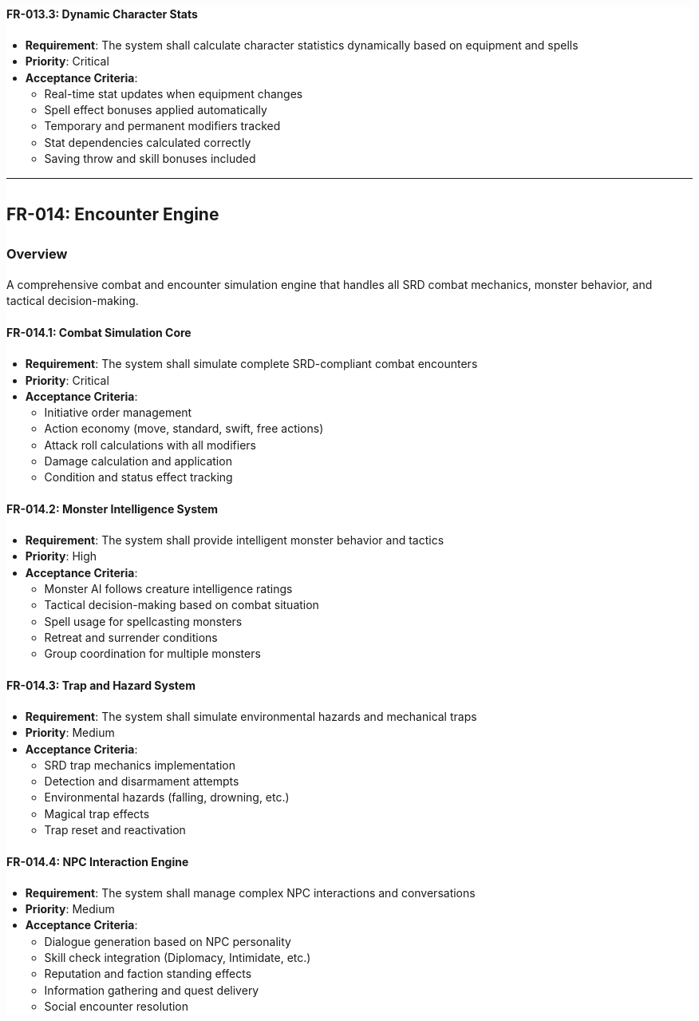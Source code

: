 #### FR-013.3: Dynamic Character Stats
- **Requirement**: The system shall calculate character statistics dynamically based on equipment and spells
- **Priority**: Critical
- **Acceptance Criteria**:
  - Real-time stat updates when equipment changes
  - Spell effect bonuses applied automatically
  - Temporary and permanent modifiers tracked
  - Stat dependencies calculated correctly
  - Saving throw and skill bonuses included

---

## FR-014: Encounter Engine

### Overview
A comprehensive combat and encounter simulation engine that handles all SRD combat mechanics, monster behavior, and tactical decision-making.

#### FR-014.1: Combat Simulation Core
- **Requirement**: The system shall simulate complete SRD-compliant combat encounters
- **Priority**: Critical
- **Acceptance Criteria**:
  - Initiative order management
  - Action economy (move, standard, swift, free actions)
  - Attack roll calculations with all modifiers
  - Damage calculation and application
  - Condition and status effect tracking

#### FR-014.2: Monster Intelligence System
- **Requirement**: The system shall provide intelligent monster behavior and tactics
- **Priority**: High
- **Acceptance Criteria**:
  - Monster AI follows creature intelligence ratings
  - Tactical decision-making based on combat situation
  - Spell usage for spellcasting monsters
  - Retreat and surrender conditions
  - Group coordination for multiple monsters

#### FR-014.3: Trap and Hazard System
- **Requirement**: The system shall simulate environmental hazards and mechanical traps
- **Priority**: Medium
- **Acceptance Criteria**:
  - SRD trap mechanics implementation
  - Detection and disarmament attempts
  - Environmental hazards (falling, drowning, etc.)
  - Magical trap effects
  - Trap reset and reactivation

#### FR-014.4: NPC Interaction Engine
- **Requirement**: The system shall manage complex NPC interactions and conversations
- **Priority**: Medium
- **Acceptance Criteria**:
  - Dialogue generation based on NPC personality
  - Skill check integration (Diplomacy, Intimidate, etc.)
  - Reputation and faction standing effects
  - Information gathering and quest delivery
  - Social encounter resolution
